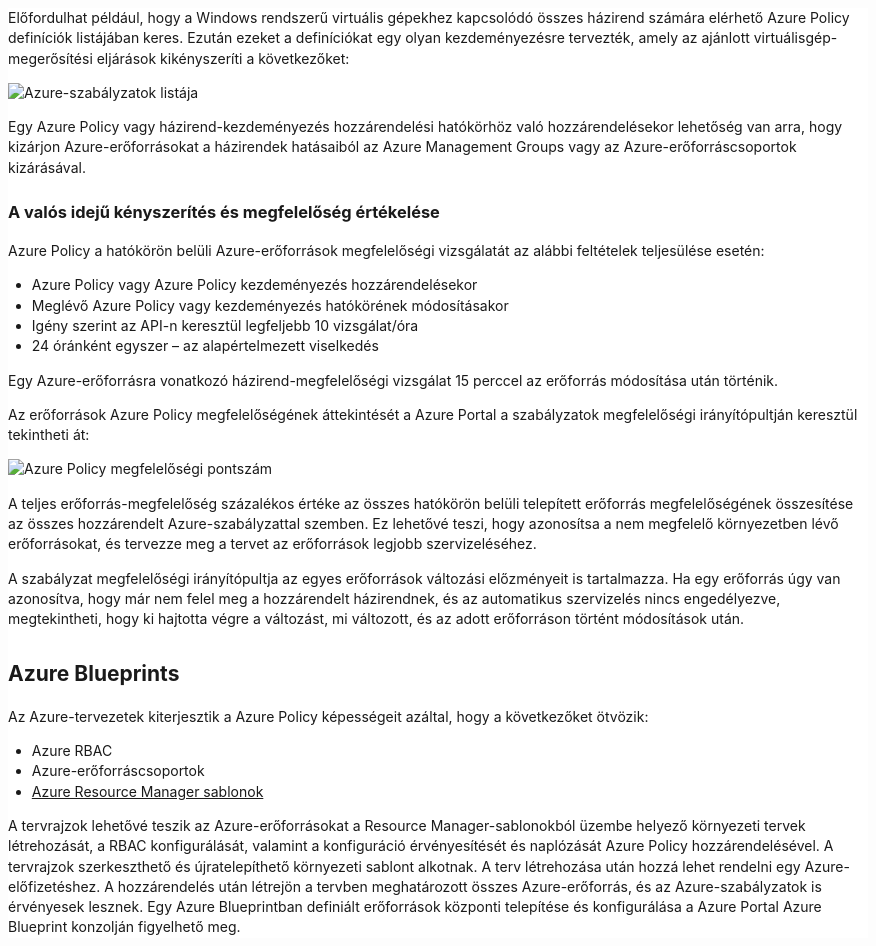 Előfordulhat például, hogy a Windows rendszerű virtuális gépekhez kapcsolódó összes házirend számára elérhető Azure Policy definíciók listájában keres. Ezután ezeket a definíciókat egy olyan kezdeményezésre tervezték, amely az ajánlott virtuálisgép-megerősítési eljárások kikényszeríti a következőket:

![Azure-szabályzatok listája](media/initiative-definitions.png)

Egy Azure Policy vagy házirend-kezdeményezés hozzárendelési hatókörhöz való hozzárendelésekor lehetőség van arra, hogy kizárjon Azure-erőforrásokat a házirendek hatásaiból az Azure Management Groups vagy az Azure-erőforráscsoportok kizárásával.

### <a name="real-time-enforcement-and-compliance-assessment"></a>A valós idejű kényszerítés és megfelelőség értékelése

Azure Policy a hatókörön belüli Azure-erőforrások megfelelőségi vizsgálatát az alábbi feltételek teljesülése esetén:

* Azure Policy vagy Azure Policy kezdeményezés hozzárendelésekor
* Meglévő Azure Policy vagy kezdeményezés hatókörének módosításakor
* Igény szerint az API-n keresztül legfeljebb 10 vizsgálat/óra
* 24 óránként egyszer – az alapértelmezett viselkedés

Egy Azure-erőforrásra vonatkozó házirend-megfelelőségi vizsgálat 15 perccel az erőforrás módosítása után történik.

Az erőforrások Azure Policy megfelelőségének áttekintését a Azure Portal a szabályzatok megfelelőségi irányítópultján keresztül tekintheti át:

![Azure Policy megfelelőségi pontszám](media/simple-compliance.png)

A teljes erőforrás-megfelelőség százalékos értéke az összes hatókörön belüli telepített erőforrás megfelelőségének összesítése az összes hozzárendelt Azure-szabályzattal szemben. Ez lehetővé teszi, hogy azonosítsa a nem megfelelő környezetben lévő erőforrásokat, és tervezze meg a tervet az erőforrások legjobb szervizeléséhez.

A szabályzat megfelelőségi irányítópultja az egyes erőforrások változási előzményeit is tartalmazza. Ha egy erőforrás úgy van azonosítva, hogy már nem felel meg a hozzárendelt házirendnek, és az automatikus szervizelés nincs engedélyezve, megtekintheti, hogy ki hajtotta végre a változást, mi változott, és az adott erőforráson történt módosítások után.

## <a name="azure-blueprints"></a>Azure Blueprints

Az Azure-tervezetek kiterjesztik a Azure Policy képességeit azáltal, hogy a következőket ötvözik:

* Azure RBAC
* Azure-erőforráscsoportok
* [Azure Resource Manager sablonok](https://docs.microsoft.com/azure/azure-resource-manager/resource-group-authoring-templates)

A tervrajzok lehetővé teszik az Azure-erőforrásokat a Resource Manager-sablonokból üzembe helyező környezeti tervek létrehozását, a RBAC konfigurálását, valamint a konfiguráció érvényesítését és naplózását Azure Policy hozzárendelésével. A tervrajzok szerkeszthető és újratelepíthető környezeti sablont alkotnak. A terv létrehozása után hozzá lehet rendelni egy Azure-előfizetéshez. A hozzárendelés után létrejön a tervben meghatározott összes Azure-erőforrás, és az Azure-szabályzatok is érvényesek lesznek. Egy Azure Blueprintban definiált erőforrások központi telepítése és konfigurálása a Azure Portal Azure Blueprint konzolján figyelhető meg.
